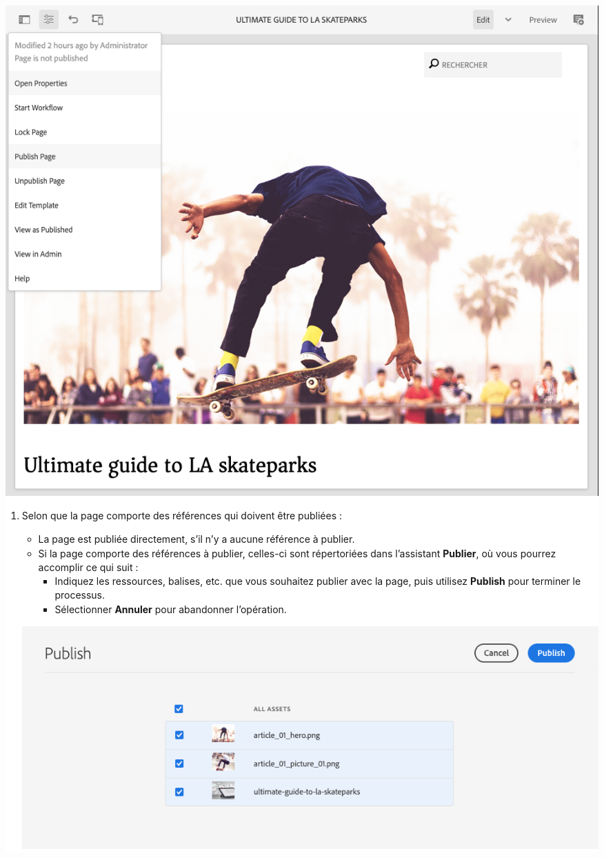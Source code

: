    ![Publication d’une page via les options de page](/help/sites-cloud/authoring/assets/publishing-page-options.png)

1. Selon que la page comporte des références qui doivent être publiées :

   * La page est publiée directement, s’il n’y a aucune référence à publier.
   * Si la page comporte des références à publier, celles-ci sont répertoriées dans l’assistant **Publier**, où vous pourrez accomplir ce qui suit :
      * Indiquez les ressources, balises, etc. que vous souhaitez publier avec la page, puis utilisez **Publish** pour terminer le processus.
      * Sélectionner **Annuler** pour abandonner l’opération.

   ![Publication de références avec la page](/help/sites-cloud/authoring/assets/publishing-references.png)